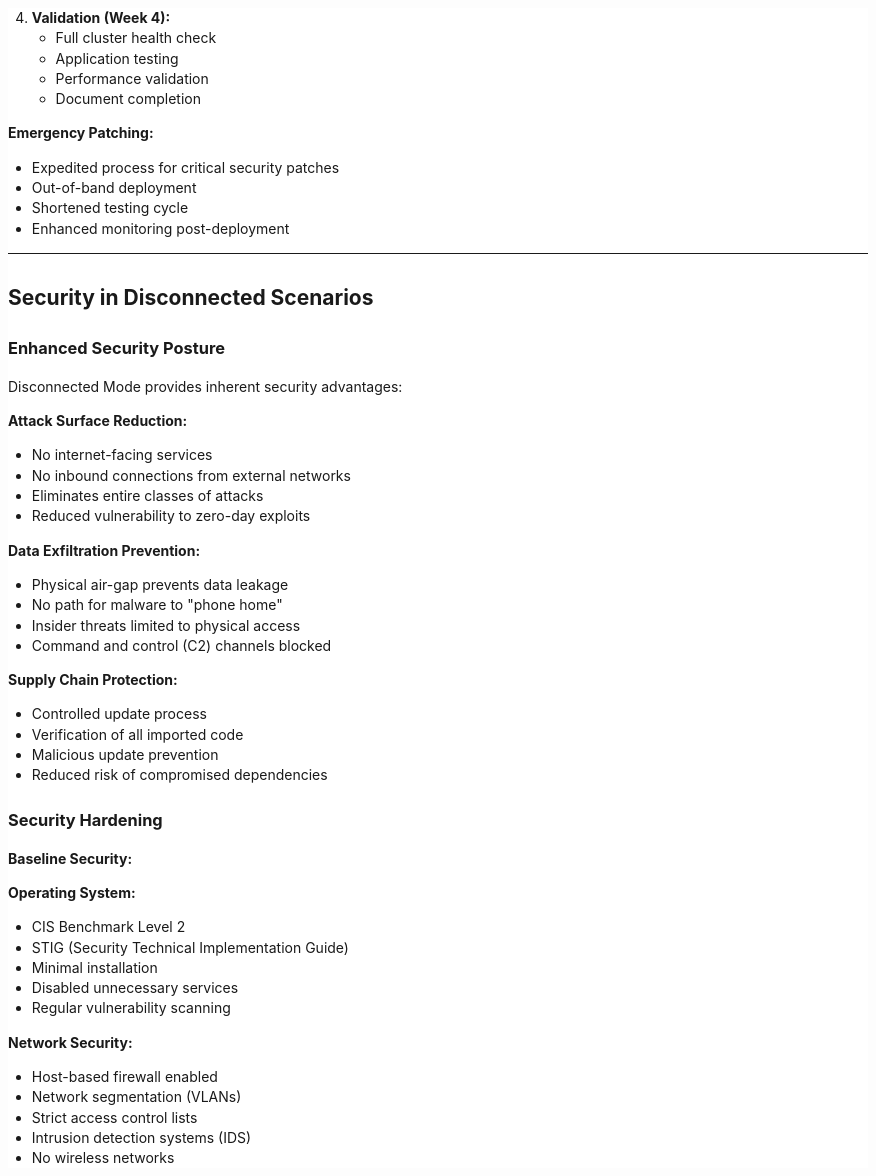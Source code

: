 4. **Validation (Week 4):**
   - Full cluster health check
   - Application testing
   - Performance validation
   - Document completion

**Emergency Patching:**
- Expedited process for critical security patches
- Out-of-band deployment
- Shortened testing cycle
- Enhanced monitoring post-deployment

---

## Security in Disconnected Scenarios

### Enhanced Security Posture

Disconnected Mode provides inherent security advantages:

**Attack Surface Reduction:**
- No internet-facing services
- No inbound connections from external networks
- Eliminates entire classes of attacks
- Reduced vulnerability to zero-day exploits

**Data Exfiltration Prevention:**
- Physical air-gap prevents data leakage
- No path for malware to "phone home"
- Insider threats limited to physical access
- Command and control (C2) channels blocked

**Supply Chain Protection:**
- Controlled update process
- Verification of all imported code
- Malicious update prevention
- Reduced risk of compromised dependencies

### Security Hardening

**Baseline Security:**

**Operating System:**
- CIS Benchmark Level 2
- STIG (Security Technical Implementation Guide)
- Minimal installation
- Disabled unnecessary services
- Regular vulnerability scanning

**Network Security:**
- Host-based firewall enabled
- Network segmentation (VLANs)
- Strict access control lists
- Intrusion detection systems (IDS)
- No wireless networks
